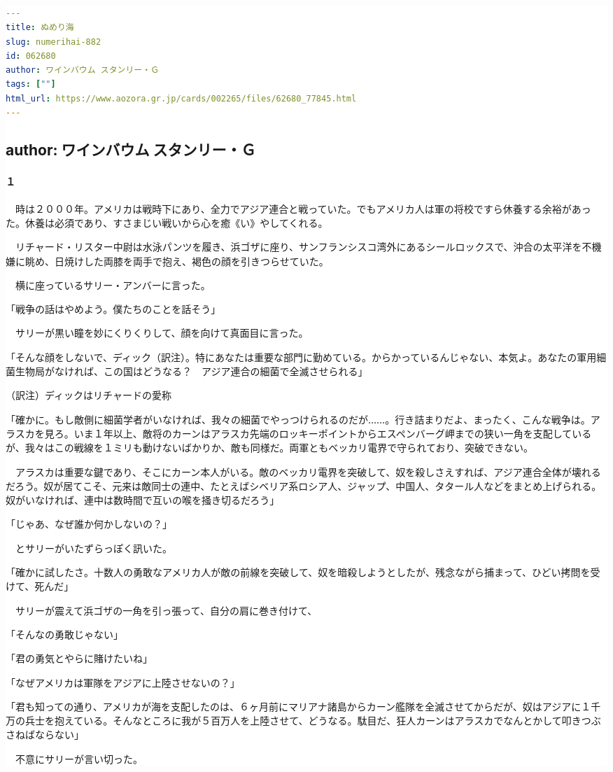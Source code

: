 ```yaml
---
title: ぬめり海
slug: numerihai-882
id: 062680
author: ワインバウム スタンリー・Ｇ
tags: [""]
html_url: https://www.aozora.gr.jp/cards/002265/files/62680_77845.html
---
```


## author: ワインバウム スタンリー・Ｇ

#### １




　時は２０００年。アメリカは戦時下にあり、全力でアジア連合と戦っていた。でもアメリカ人は軍の将校ですら休養する余裕があった。休養は必須であり、すさまじい戦いから心を癒《い》やしてくれる。

　リチャード・リスター中尉は水泳パンツを履き、浜ゴザに座り、サンフランシスコ湾外にあるシールロックスで、沖合の太平洋を不機嫌に眺め、日焼けした両膝を両手で抱え、褐色の顔を引きつらせていた。

　横に座っているサリー・アンバーに言った。

「戦争の話はやめよう。僕たちのことを話そう」

　サリーが黒い瞳を妙にくりくりして、顔を向けて真面目に言った。

「そんな顔をしないで、ディック（訳注）。特にあなたは重要な部門に勤めている。からかっているんじゃない、本気よ。あなたの軍用細菌生物局がなければ、この国はどうなる？　アジア連合の細菌で全滅させられる」



（訳注）ディックはリチャードの愛称





「確かに。もし敵側に細菌学者がいなければ、我々の細菌でやっつけられるのだが……。行き詰まりだよ、まったく、こんな戦争は。アラスカを見ろ。いま１年以上、敵将のカーンはアラスカ先端のロッキーポイントからエスペンバーグ岬までの狭い一角を支配しているが、我々はこの戦線を１ミリも動けないばかりか、敵も同様だ。両軍ともベッカリ電界で守られており、突破できない。

　アラスカは重要な鍵であり、そこにカーン本人がいる。敵のベッカリ電界を突破して、奴を殺しさえすれば、アジア連合全体が壊れるだろう。奴が居てこそ、元来は敵同士の連中、たとえばシベリア系ロシア人、ジャップ、中国人、タタール人などをまとめ上げられる。奴がいなければ、連中は数時間で互いの喉を掻き切るだろう」

「じゃあ、なぜ誰か何かしないの？」

　とサリーがいたずらっぽく訊いた。

「確かに試したさ。十数人の勇敢なアメリカ人が敵の前線を突破して、奴を暗殺しようとしたが、残念ながら捕まって、ひどい拷問を受けて、死んだ」

　サリーが震えて浜ゴザの一角を引っ張って、自分の肩に巻き付けて、

「そんなの勇敢じゃない」

「君の勇気とやらに賭けたいね」

「なぜアメリカは軍隊をアジアに上陸させないの？」

「君も知っての通り、アメリカが海を支配したのは、６ヶ月前にマリアナ諸島からカーン艦隊を全滅させてからだが、奴はアジアに１千万の兵士を抱えている。そんなところに我が５百万人を上陸させて、どうなる。駄目だ、狂人カーンはアラスカでなんとかして叩きつぶさねばならない」

　不意にサリーが言い切った。
